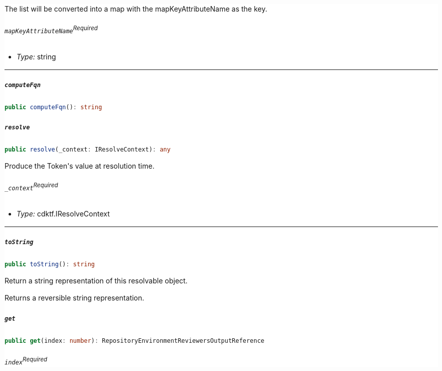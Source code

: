 The list will be converted into a map with the mapKeyAttributeName as the key.

###### `mapKeyAttributeName`<sup>Required</sup> <a name="mapKeyAttributeName" id="@cdktf/provider-github.repositoryEnvironment.RepositoryEnvironmentReviewersList.allWithMapKey.parameter.mapKeyAttributeName"></a>

- *Type:* string

---

##### `computeFqn` <a name="computeFqn" id="@cdktf/provider-github.repositoryEnvironment.RepositoryEnvironmentReviewersList.computeFqn"></a>

```typescript
public computeFqn(): string
```

##### `resolve` <a name="resolve" id="@cdktf/provider-github.repositoryEnvironment.RepositoryEnvironmentReviewersList.resolve"></a>

```typescript
public resolve(_context: IResolveContext): any
```

Produce the Token's value at resolution time.

###### `_context`<sup>Required</sup> <a name="_context" id="@cdktf/provider-github.repositoryEnvironment.RepositoryEnvironmentReviewersList.resolve.parameter._context"></a>

- *Type:* cdktf.IResolveContext

---

##### `toString` <a name="toString" id="@cdktf/provider-github.repositoryEnvironment.RepositoryEnvironmentReviewersList.toString"></a>

```typescript
public toString(): string
```

Return a string representation of this resolvable object.

Returns a reversible string representation.

##### `get` <a name="get" id="@cdktf/provider-github.repositoryEnvironment.RepositoryEnvironmentReviewersList.get"></a>

```typescript
public get(index: number): RepositoryEnvironmentReviewersOutputReference
```

###### `index`<sup>Required</sup> <a name="index" id="@cdktf/provider-github.repositoryEnvironment.RepositoryEnvironmentReviewersList.get.parameter.index"></a>
